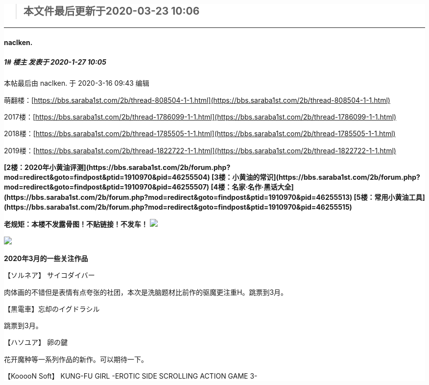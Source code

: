 > ## **本文件最后更新于2020-03-23 10:06** 



-----

####  naclken.  
##### 1#       楼主       发表于 2020-1-27 10:05



 本帖最后由 naclken. 于 2020-3-16 09:43 编辑 

萌翻楼：[https://bbs.saraba1st.com/2b/thread-808504-1-1.html](https://bbs.saraba1st.com/2b/thread-808504-1-1.html)

2017楼：[https://bbs.saraba1st.com/2b/thread-1786099-1-1.html](https://bbs.saraba1st.com/2b/thread-1786099-1-1.html)

2018楼：[https://bbs.saraba1st.com/2b/thread-1785505-1-1.html](https://bbs.saraba1st.com/2b/thread-1785505-1-1.html)

2019楼：[https://bbs.saraba1st.com/2b/thread-1822722-1-1.html](https://bbs.saraba1st.com/2b/thread-1822722-1-1.html)

<strong>
[2楼：2020年小黄油评测](https://bbs.saraba1st.com/2b/forum.php?mod=redirect&amp;goto=findpost&amp;ptid=1910970&amp;pid=46255504)
[3楼：小黄油的常识](https://bbs.saraba1st.com/2b/forum.php?mod=redirect&amp;goto=findpost&amp;ptid=1910970&amp;pid=46255507)
[4楼：名家·名作·黑话大全](https://bbs.saraba1st.com/2b/forum.php?mod=redirect&amp;goto=findpost&amp;ptid=1910970&amp;pid=46255513)
[5楼：常用小黄油工具](https://bbs.saraba1st.com/2b/forum.php?mod=redirect&amp;goto=findpost&amp;ptid=1910970&amp;pid=46255515)
</strong>

<strong>老规矩：本楼不发露骨图！不贴链接！不发车！</strong>
<img src="http://wx4.sinaimg.cn/mw690/59298997ly1gbgyjqmq8yj20dw0qtdi7.jpg" referrerpolicy="no-referrer">


<img src="https://static.saraba1st.com/image/hrline/line6.png" referrerpolicy="no-referrer">

<strong>2020年3月的一些关注作品</strong>


【ソルネア】 サイコダイバー

肉体画的不错但是表情有点夸张的社团，本次是洗脑题材比前作的驱魔更注重H。跳票到3月。


【黒電車】忘却のイグドラシル

跳票到3月。


【ハソユア】 卵の鍵

花开魔种等一系列作品的新作。可以期待一下。


【KooooN Soft】 KUNG-FU GIRL -EROTIC SIDE SCROLLING ACTION GAME 3-
